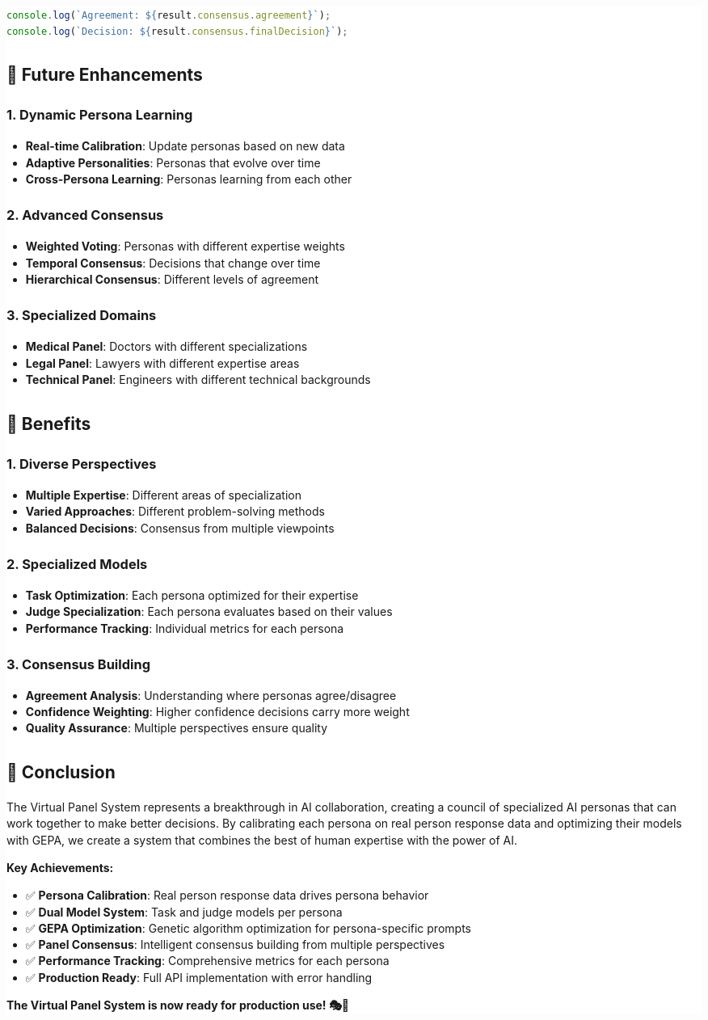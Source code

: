 ```javascript
console.log(`Agreement: ${result.consensus.agreement}`);
console.log(`Decision: ${result.consensus.finalDecision}`);
```

## 🔮 Future Enhancements

### **1. Dynamic Persona Learning**
- **Real-time Calibration**: Update personas based on new data
- **Adaptive Personalities**: Personas that evolve over time
- **Cross-Persona Learning**: Personas learning from each other

### **2. Advanced Consensus**
- **Weighted Voting**: Personas with different expertise weights
- **Temporal Consensus**: Decisions that change over time
- **Hierarchical Consensus**: Different levels of agreement

### **3. Specialized Domains**
- **Medical Panel**: Doctors with different specializations
- **Legal Panel**: Lawyers with different expertise areas
- **Technical Panel**: Engineers with different technical backgrounds

## 🎯 Benefits

### **1. Diverse Perspectives**
- **Multiple Expertise**: Different areas of specialization
- **Varied Approaches**: Different problem-solving methods
- **Balanced Decisions**: Consensus from multiple viewpoints

### **2. Specialized Models**
- **Task Optimization**: Each persona optimized for their expertise
- **Judge Specialization**: Each persona evaluates based on their values
- **Performance Tracking**: Individual metrics for each persona

### **3. Consensus Building**
- **Agreement Analysis**: Understanding where personas agree/disagree
- **Confidence Weighting**: Higher confidence decisions carry more weight
- **Quality Assurance**: Multiple perspectives ensure quality

## 🚀 Conclusion

The Virtual Panel System represents a breakthrough in AI collaboration, creating a council of specialized AI personas that can work together to make better decisions. By calibrating each persona on real person response data and optimizing their models with GEPA, we create a system that combines the best of human expertise with the power of AI.

**Key Achievements:**
- ✅ **Persona Calibration**: Real person response data drives persona behavior
- ✅ **Dual Model System**: Task and judge models per persona
- ✅ **GEPA Optimization**: Genetic algorithm optimization for persona-specific prompts
- ✅ **Panel Consensus**: Intelligent consensus building from multiple perspectives
- ✅ **Performance Tracking**: Comprehensive metrics for each persona
- ✅ **Production Ready**: Full API implementation with error handling

**The Virtual Panel System is now ready for production use! 🎭🚀**

